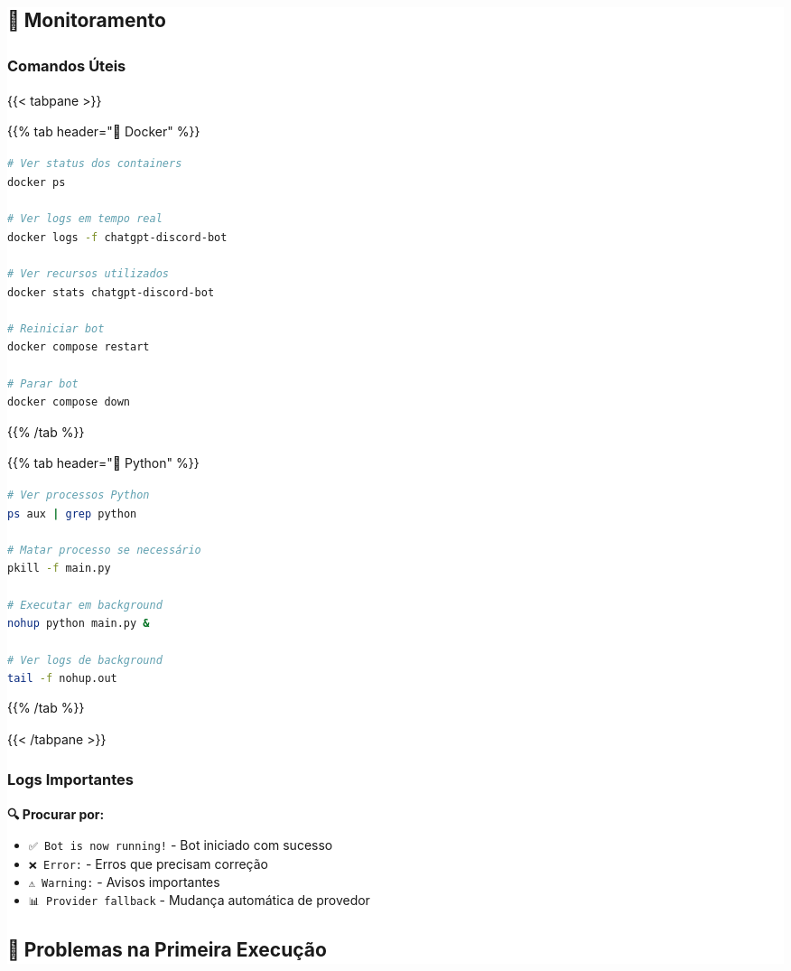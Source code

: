 ## 🔧 Monitoramento

### Comandos Úteis

{{< tabpane >}}

{{% tab header="🐳 Docker" %}}
```bash
# Ver status dos containers
docker ps

# Ver logs em tempo real
docker logs -f chatgpt-discord-bot

# Ver recursos utilizados
docker stats chatgpt-discord-bot

# Reiniciar bot
docker compose restart

# Parar bot
docker compose down
```
{{% /tab %}}

{{% tab header="🐍 Python" %}}
```bash
# Ver processos Python
ps aux | grep python

# Matar processo se necessário
pkill -f main.py

# Executar em background
nohup python main.py &

# Ver logs de background
tail -f nohup.out
```
{{% /tab %}}

{{< /tabpane >}}

### Logs Importantes

**🔍 Procurar por:**
- `✅ Bot is now running!` - Bot iniciado com sucesso
- `❌ Error:` - Erros que precisam correção
- `⚠️ Warning:` - Avisos importantes
- `📊 Provider fallback` - Mudança automática de provedor

## 🚨 Problemas na Primeira Execução
